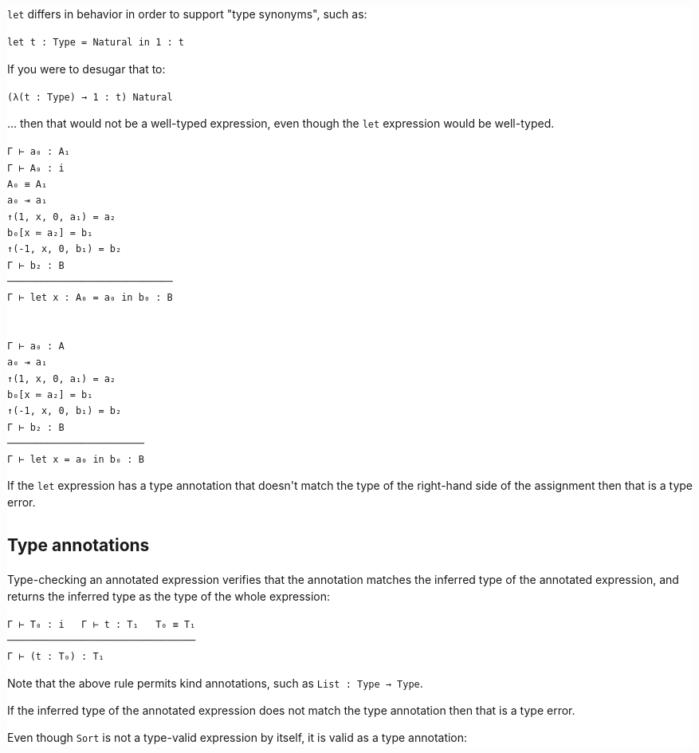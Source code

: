 `let` differs in behavior in order to support "type synonyms", such as:

    let t : Type = Natural in 1 : t

If you were to desugar that to:

    (λ(t : Type) → 1 : t) Natural

... then that would not be a well-typed expression, even though the `let`
expression would be well-typed.


    Γ ⊢ a₀ : A₁
    Γ ⊢ A₀ : i
    A₀ ≡ A₁
    a₀ ⇥ a₁
    ↑(1, x, 0, a₁) = a₂
    b₀[x ≔ a₂] = b₁
    ↑(-1, x, 0, b₁) = b₂
    Γ ⊢ b₂ : B
    ─────────────────────────────
    Γ ⊢ let x : A₀ = a₀ in b₀ : B


    Γ ⊢ a₀ : A
    a₀ ⇥ a₁
    ↑(1, x, 0, a₁) = a₂
    b₀[x ≔ a₂] = b₁
    ↑(-1, x, 0, b₁) = b₂
    Γ ⊢ b₂ : B
    ────────────────────────
    Γ ⊢ let x = a₀ in b₀ : B


If the `let` expression has a type annotation that doesn't match the type of
the right-hand side of the assignment then that is a type error.


## Type annotations

Type-checking an annotated expression verifies that the annotation
matches the inferred type of the annotated expression, and returns the
inferred type as the type of the whole expression:


    Γ ⊢ T₀ : i   Γ ⊢ t : T₁   T₀ ≡ T₁
    ─────────────────────────────────
    Γ ⊢ (t : T₀) : T₁


Note that the above rule permits kind annotations, such as `List : Type → Type`.

If the inferred type of the annotated expression does not match the type
annotation then that is a type error.

Even though `Sort` is not a type-valid expression by itself, it is valid
as a type annotation:

